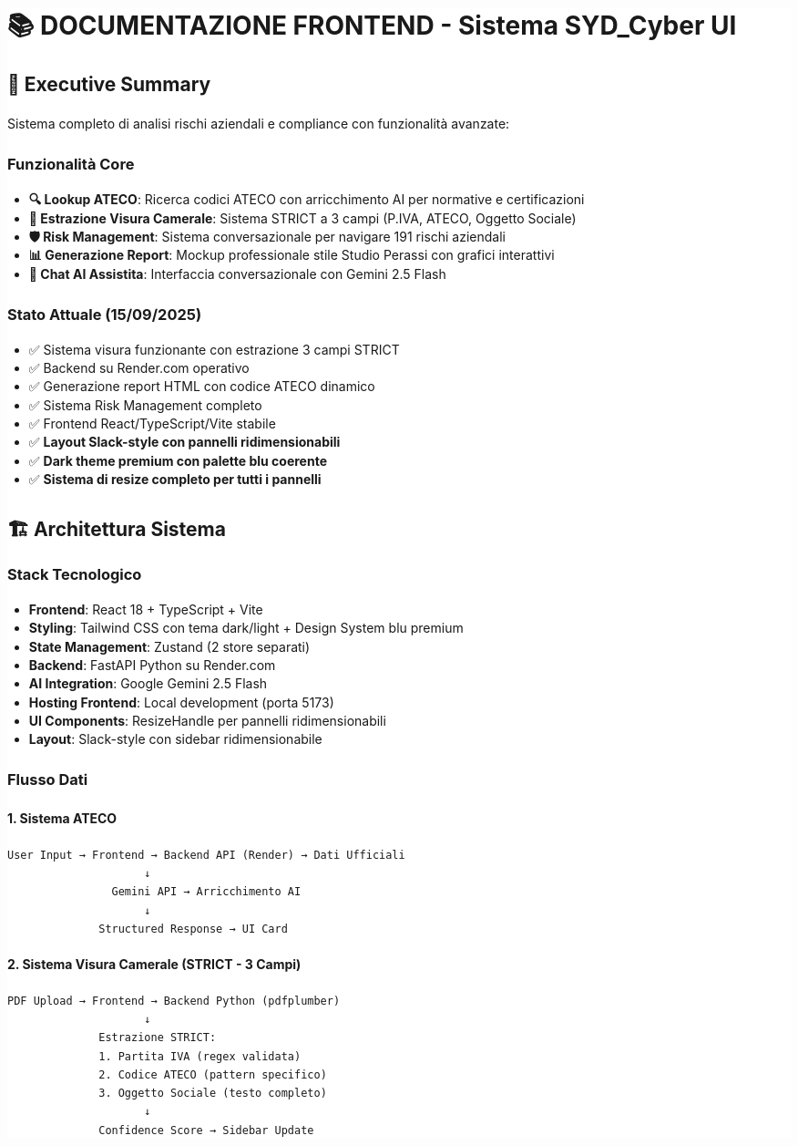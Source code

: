 # 📚 DOCUMENTAZIONE FRONTEND - Sistema SYD_Cyber UI

## 🎯 Executive Summary
Sistema completo di analisi rischi aziendali e compliance con funzionalità avanzate:

### Funzionalità Core
- **🔍 Lookup ATECO**: Ricerca codici ATECO con arricchimento AI per normative e certificazioni
- **📄 Estrazione Visura Camerale**: Sistema STRICT a 3 campi (P.IVA, ATECO, Oggetto Sociale)
- **🛡️ Risk Management**: Sistema conversazionale per navigare 191 rischi aziendali
- **📊 Generazione Report**: Mockup professionale stile Studio Perassi con grafici interattivi
- **💬 Chat AI Assistita**: Interfaccia conversazionale con Gemini 2.5 Flash

### Stato Attuale (15/09/2025)
- ✅ Sistema visura funzionante con estrazione 3 campi STRICT
- ✅ Backend su Render.com operativo
- ✅ Generazione report HTML con codice ATECO dinamico
- ✅ Sistema Risk Management completo
- ✅ Frontend React/TypeScript/Vite stabile
- ✅ **Layout Slack-style con pannelli ridimensionabili**
- ✅ **Dark theme premium con palette blu coerente**
- ✅ **Sistema di resize completo per tutti i pannelli**

## 🏗️ Architettura Sistema

### Stack Tecnologico
- **Frontend**: React 18 + TypeScript + Vite
- **Styling**: Tailwind CSS con tema dark/light + Design System blu premium
- **State Management**: Zustand (2 store separati)
- **Backend**: FastAPI Python su Render.com
- **AI Integration**: Google Gemini 2.5 Flash
- **Hosting Frontend**: Local development (porta 5173)
- **UI Components**: ResizeHandle per pannelli ridimensionabili
- **Layout**: Slack-style con sidebar ridimensionabile

### Flusso Dati

#### 1. Sistema ATECO
```
User Input → Frontend → Backend API (Render) → Dati Ufficiali
                     ↓
                Gemini API → Arricchimento AI
                     ↓
              Structured Response → UI Card
```

#### 2. Sistema Visura Camerale (STRICT - 3 Campi)
```
PDF Upload → Frontend → Backend Python (pdfplumber)
                     ↓
              Estrazione STRICT:
              1. Partita IVA (regex validata)
              2. Codice ATECO (pattern specifico)
              3. Oggetto Sociale (testo completo)
                     ↓
              Confidence Score → Sidebar Update
```
